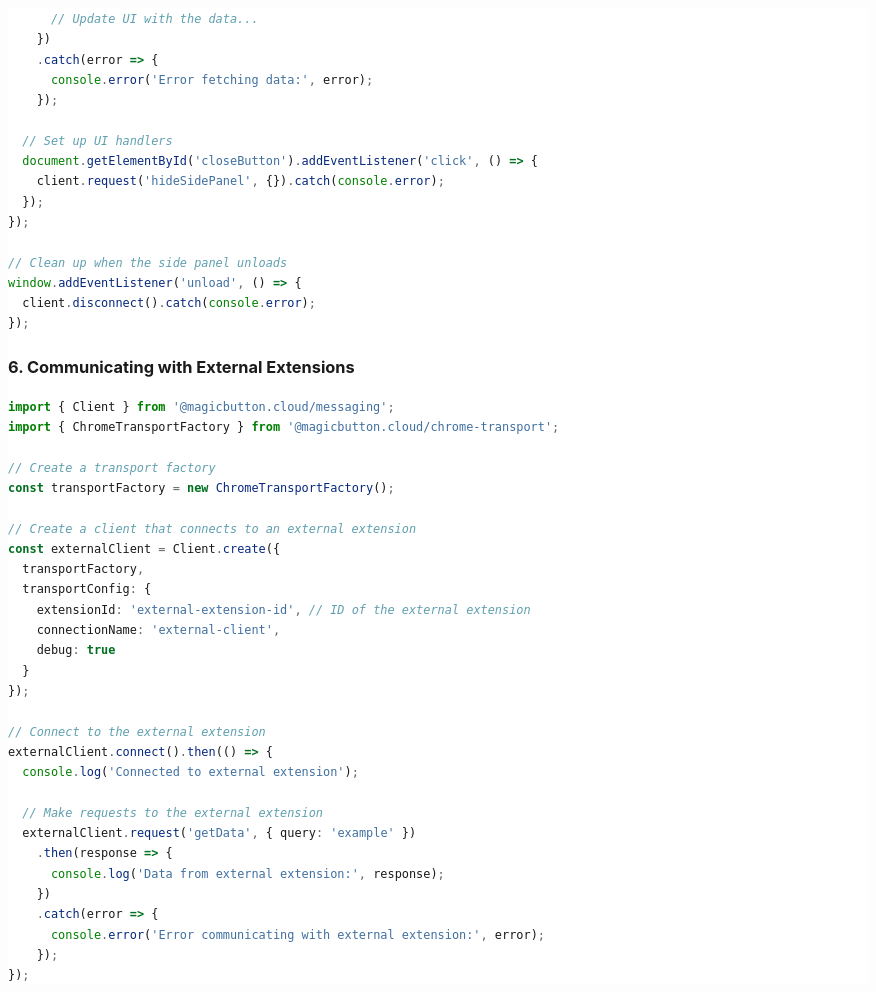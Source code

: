 ```typescript
      // Update UI with the data...
    })
    .catch(error => {
      console.error('Error fetching data:', error);
    });

  // Set up UI handlers
  document.getElementById('closeButton').addEventListener('click', () => {
    client.request('hideSidePanel', {}).catch(console.error);
  });
});

// Clean up when the side panel unloads
window.addEventListener('unload', () => {
  client.disconnect().catch(console.error);
});
```

### 6. Communicating with External Extensions

```typescript
import { Client } from '@magicbutton.cloud/messaging';
import { ChromeTransportFactory } from '@magicbutton.cloud/chrome-transport';

// Create a transport factory
const transportFactory = new ChromeTransportFactory();

// Create a client that connects to an external extension
const externalClient = Client.create({
  transportFactory,
  transportConfig: {
    extensionId: 'external-extension-id', // ID of the external extension
    connectionName: 'external-client',
    debug: true
  }
});

// Connect to the external extension
externalClient.connect().then(() => {
  console.log('Connected to external extension');

  // Make requests to the external extension
  externalClient.request('getData', { query: 'example' })
    .then(response => {
      console.log('Data from external extension:', response);
    })
    .catch(error => {
      console.error('Error communicating with external extension:', error);
    });
});
```
